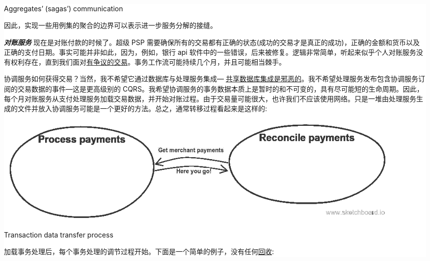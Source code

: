 Aggregates’ (sagas’) communication

因此，实现一些用例集的聚合的边界可以表示进一步服务分解的接缝。

***对账服务*** 现在是对账付款的时候了。超级 PSP 需要确保所有的交易都有正确的状态(成功的交易才是真正的成功)，正确的金额和货币以及正确的支付日期。事实可能并非如此，因为，例如，银行 api 软件中的一些错误，后来被修复。逻辑非常简单，听起来似乎个人对账服务没有权利存在，直到我们面对[有争议的交易](http://www.financial-ombudsman.org.uk/publications/technical_notes/disputed-transactions.htm)。事务工作流可能持续几个月，并且可能相当棘手。

协调服务如何获得交易？当然，我不希望它通过数据库与处理服务集成— [共享数据库集成是邪恶的](/@wrong.about/wrong-ways-of-defining-service-boundaries-d9e313007bcc)。我不希望处理服务发布包含协调服务订阅的交易数据的事件—这是更高级别的 CQRS。我希望协调服务的事务数据本质上是暂时的和不可变的，具有尽可能短的生命周期。因此，每个月对账服务从支付处理服务加载交易数据，并开始对账过程。由于交易量可能很大，也许我们不应该使用网络。只是一堆由处理服务生成的文件并放入协调服务可能是一个更好的方法。总之，通常转移过程看起来是这样的:

![](img/0f9048cd894a91b6789891dbbb05c251.png)

Transaction data transfer process

加载事务处理后，每个事务处理的调节过程开始。下面是一个简单的例子，没有任何[回收](http://www.investopedia.com/terms/r/reclamation.asp):
